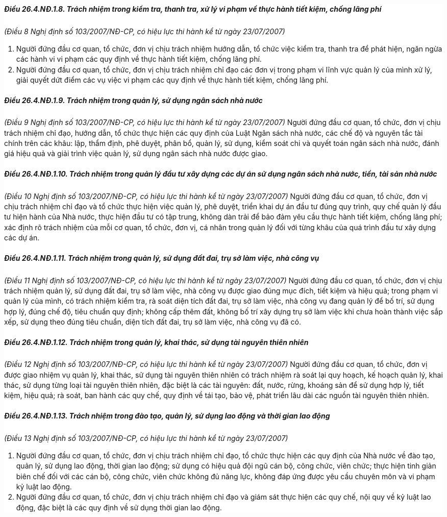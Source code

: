 ##### Điều 26.4.NĐ.1.8. Trách nhiệm trong kiểm tra, thanh tra, xử lý vi phạm về thực hành tiết kiệm, chống lãng phí
*(Điều 8 Nghị định số 103/2007/NĐ-CP, có hiệu lực thi hành kể từ ngày 23/07/2007)*
1. Người đứng đầu cơ quan, tổ chức, đơn vị chịu trách nhiệm hướng dẫn, tổ chức việc kiểm tra, thanh tra để phát hiện, ngăn ngừa các hành vi vi phạm các quy định về thực hành tiết kiệm, chống lãng phí.
2. Người đứng đầu cơ quan, tổ chức, đơn vị chịu trách nhiệm chỉ đạo các đơn vị trong phạm vi lĩnh vực quản lý của mình xử lý, giải quyết dứt điểm các vụ việc vi phạm các quy định về thực hành tiết kiệm, chống lãng phí.

##### Điều 26.4.NĐ.1.9. Trách nhiệm trong quản lý, sử dụng ngân sách nhà nước
*(Điều 9 Nghị định số 103/2007/NĐ-CP, có hiệu lực thi hành kể từ ngày 23/07/2007)*
Người đứng đầu cơ quan, tổ chức, đơn vị chịu trách nhiệm chỉ đạo, hướng dẫn, tổ chức thực hiện các quy định của Luật Ngân sách nhà nước, các chế độ và nguyên tắc tài chính trên các khâu: lập, thẩm định, phê duyệt, phân bổ, quản lý, sử dụng, kiểm soát chi và quyết toán ngân sách nhà nước, đánh giá hiệu quả và giải trình việc quản lý, sử dụng ngân sách nhà nước được giao.

##### Điều 26.4.NĐ.1.10. Trách nhiệm trong quản lý đầu tư xây dựng các dự án sử dụng ngân sách nhà nước, tiền, tài sản nhà nước
*(Điều 10 Nghị định số 103/2007/NĐ-CP, có hiệu lực thi hành kể từ ngày 23/07/2007)*
Người đứng đầu cơ quan, tổ chức, đơn vị chịu trách nhiệm chỉ đạo và tổ chức thực hiện việc quản lý, phê duyệt, triển khai dự án đầu tư đúng quy trình, quy chế quản lý đầu tư hiện hành của Nhà nước, thực hiện đầu tư có tập trung, không dàn trải để bảo đảm yêu cầu thực hành tiết kiệm, chống lãng phí; xác định rõ trách nhiệm của mỗi cơ quan, tổ chức, đơn vị, cá nhân trong quản lý đối với từng khâu của quá trình đầu tư xây dựng các dự án.

##### Điều 26.4.NĐ.1.11. Trách nhiệm trong quản lý, sử dụng đất đai, trụ sở làm việc, nhà công vụ
*(Điều 11 Nghị định số 103/2007/NĐ-CP, có hiệu lực thi hành kể từ ngày 23/07/2007)*
Người đứng đầu cơ quan, tổ chức, đơn vị chịu trách nhiệm quản lý, sử dụng đất đai, trụ sở làm việc, nhà công vụ được giao đúng mục đích, tiết kiệm và hiệu quả; trong phạm vi quản lý của mình, có trách nhiệm kiểm tra, rà soát diện tích đất đai, trụ sở làm việc, nhà công vụ đang quản lý để bố trí, sử dụng hợp lý, đúng chế độ, tiêu chuẩn quy định; không cấp thêm đất, không bố trí xây dựng trụ sở làm việc khi chưa hoàn thành việc sắp xếp, sử dụng theo đúng tiêu chuẩn, diện tích đất đai, trụ sở làm việc, nhà công vụ đã có.

##### Điều 26.4.NĐ.1.12. Trách nhiệm trong quản lý, khai thác, sử dụng tài nguyên thiên nhiên
*(Điều 12 Nghị định số 103/2007/NĐ-CP, có hiệu lực thi hành kể từ ngày 23/07/2007)*
Người đứng đầu cơ quan, tổ chức, đơn vị được giao nhiệm vụ quản lý, khai thác, sử dụng tài nguyên thiên nhiên có trách nhiệm rà soát lại quy hoạch, kế hoạch quản lý, khai thác, sử dụng từng loại tài nguyên thiên nhiên, đặc biệt là các tài nguyên: đất, nước, rừng, khoáng sản để sử dụng hợp lý, tiết kiệm, hiệu quả; rà soát, ban hành các quy chế, quy định về tái tạo, bảo vệ, phát triển lâu dài các nguồn tài nguyên thiên nhiên.

##### Điều 26.4.NĐ.1.13. Trách nhiệm trong đào tạo, quản lý, sử dụng lao động và thời gian lao động
*(Điều 13 Nghị định số 103/2007/NĐ-CP, có hiệu lực thi hành kể từ ngày 23/07/2007)*
1. Người đứng đầu cơ quan, tổ chức, đơn vị chịu trách nhiệm chỉ đạo, tổ chức thực hiện các quy định của Nhà nước về đào tạo, quản lý, sử dụng lao động, thời gian lao động; sử dụng có hiệu quả đội ngũ cán bộ, công chức, viên chức; thực hiện tinh giản biên chế đối với các cán bộ, công chức, viên chức không đủ năng lực, không đáp ứng được yêu cầu chuyên môn và vi phạm kỷ luật lao động.
2. Người đứng đầu cơ quan, tổ chức, đơn vị chịu trách nhiệm chỉ đạo và giám sát thực hiện các quy chế, nội quy về kỷ luật lao động, đặc biệt là các quy định về sử dụng thời gian lao động.
